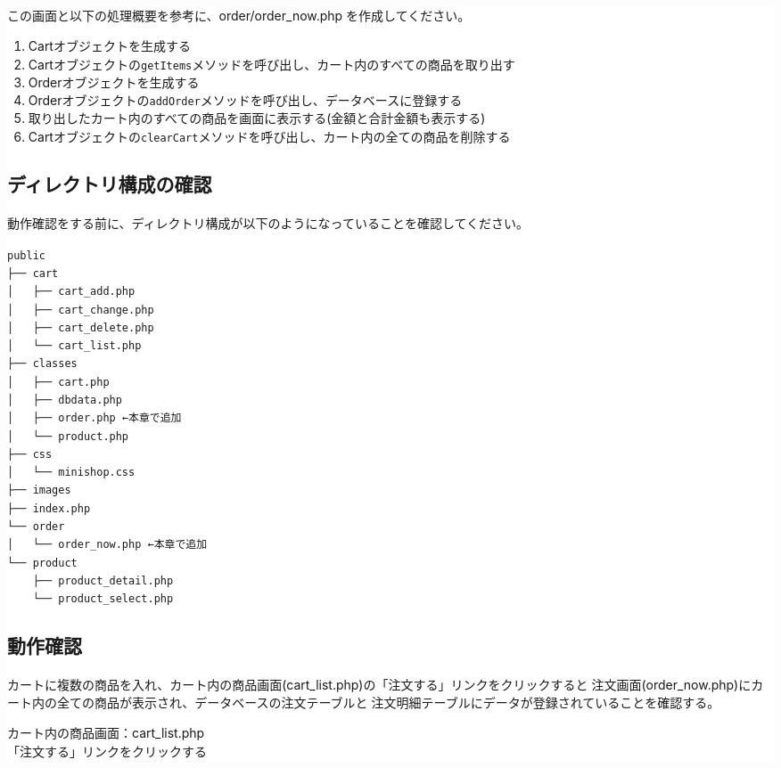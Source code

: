 この画面と以下の処理概要を参考に、order/order_now.php を作成してください。

1. Cartオブジェクトを生成する
2. Cartオブジェクトの`getItems`メソッドを呼び出し、カート内のすべての商品を取り出す
3. Orderオブジェクトを生成する
4. Orderオブジェクトの`addOrder`メソッドを呼び出し、データベースに登録する
5. 取り出したカート内のすべての商品を画面に表示する(金額と合計金額も表示する)
6. Cartオブジェクトの`clearCart`メソッドを呼び出し、カート内の全ての商品を削除する

## ディレクトリ構成の確認

動作確認をする前に、ディレクトリ構成が以下のようになっていることを確認してください。

```text
public
├── cart
│   ├── cart_add.php
│   ├── cart_change.php
│   ├── cart_delete.php
│   └── cart_list.php
├── classes
│   ├── cart.php
│   ├── dbdata.php
│   ├── order.php ←本章で追加
│   └── product.php
├── css
│   └── minishop.css
├── images
├── index.php
└── order
│   └── order_now.php ←本章で追加
└── product
    ├── product_detail.php
    └── product_select.php
```

## 動作確認

カートに複数の商品を入れ、カート内の商品画面(cart_list.php)の「注文する」リンクをクリックすると 注文画面(order_now.php)にカート内の全ての商品が表示され、データベースの注文テーブルと 注文明細テーブルにデータが登録されていることを確認する。

カート内の商品画面：cart_list.php<br>
「注文する」リンクをクリックする<br>